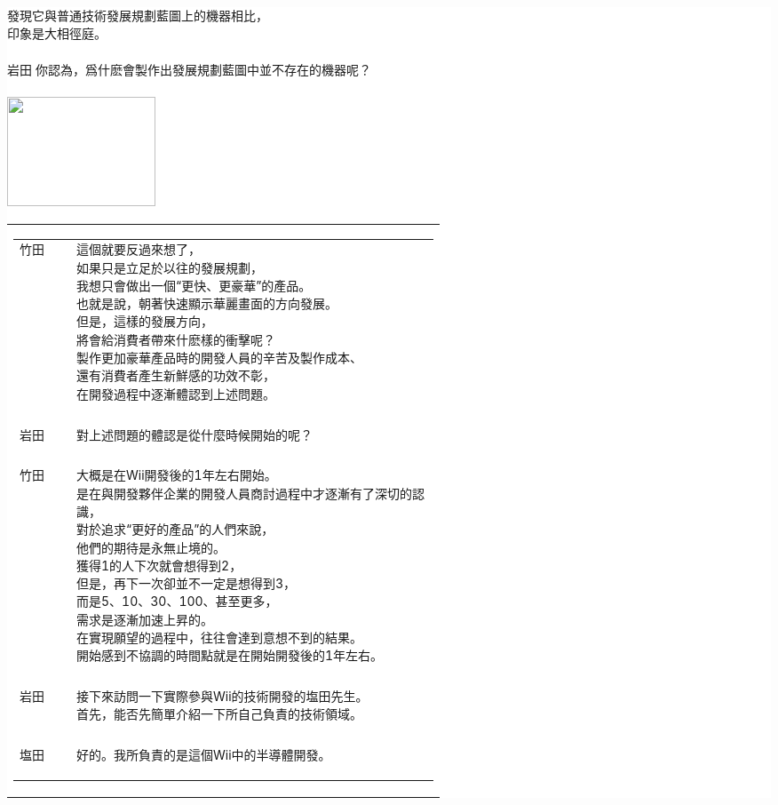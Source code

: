 發現它與普通技術發展規劃藍圖上的機器相比，<br>
印象是大相徑庭。<br>
                                    <br></td>
                                </tr>
                                <tr valign="top">
                                  <td class="bluebold212">岩田</td>
                                  <td class="gray12">你認為，爲什麽會製作出發展規劃藍圖中並不存在的機器呢？<br>
                                      <br></td>
                                </tr>
                              </tbody>
                          </table></td>
                          <td width="190" align="right"><img src="../images/p1.jpg" alt="" width="167" height="123"></td>
                        </tr>
                      </tbody>
                    </table></td>
                  </tr>
                  <tr>
                    <td><table width="100%" border="0" cellpadding="0" cellspacing="0">
                      <tbody>
                        <tr valign="top">
                          <td><table width="100%" border="0" cellpadding="0" cellspacing="0">
                              <tbody>
                                <tr valign="top">
                                  <td class="bluebold212" width="50">竹田</td>
                                  <td class="gray12" width="395">這個就要反過來想了，<br>
如果只是立足於以往的發展規劃，<br>
我想只會做出一個“更快、更豪華”的產品。<br>
也就是說，朝著快速顯示華麗畫面的方向發展。<br>
但是，這樣的發展方向，<br>
將會給消費者帶來什麽樣的衝擊呢？ <br>
製作更加豪華產品時的開發人員的辛苦及製作成本、<br>
還有消費者產生新鮮感的功效不彰，<br>
在開發過程中逐漸體認到上述問題。<br>
                                    <br></td>
                                </tr>
                                <tr valign="top">
                                  <td class="bluebold212" width="50">岩田</td>
                                  <td class="gray12" width="395">對上述問題的體認是從什麼時候開始的呢？<br>
                                      <br></td>
                                </tr>
                                <tr valign="top">
                                  <td class="bluebold212" width="50">竹田</td>
                                  <td class="gray12" width="395">大概是在Wii開發後的1年左右開始。<br>
是在與開發夥伴企業的開發人員商討過程中才逐漸有了深切的認識，<br>
對於追求“更好的產品”的人們來說，<br>
他們的期待是永無止境的。<br>
獲得1的人下次就會想得到2，<br>
但是，再下一次卻並不一定是想得到3，<br>
而是5、10、30、100、甚至更多，<br>
需求是逐漸加速上昇的。<br>
在實現願望的過程中，往往會達到意想不到的結果。<br>
開始感到不協調的時間點就是在開始開發後的1年左右。<br>
                                    <br></td>
                                </tr>
                                <tr valign="top">
                                  <td class="bluebold212" width="50">岩田</td>
                                  <td class="gray12" width="395">接下來訪問一下實際參與Wii的技術開發的塩田先生。<br>
首先，能否先簡單介紹一下所自己負責的技術領域。<br>
                                    <br></td>
                                </tr>
                                <tr valign="top">
                                  <td class="bluebold212" width="50">塩田</td>
                                  <td class="gray12" width="395">好的。我所負責的是這個Wii中的半導體開發。<br>